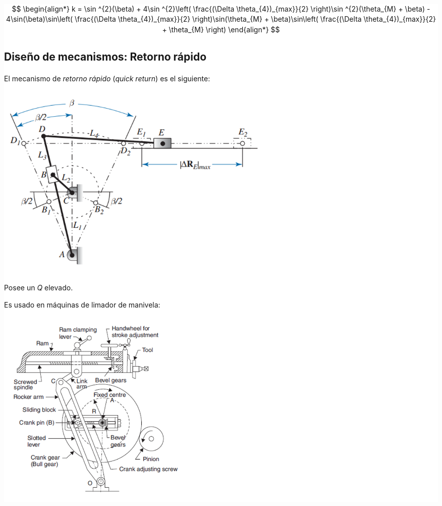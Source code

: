 $$
\begin{align*}
	k = \sin ^{2}(\beta) + 4\sin ^{2}\left( \frac{(\Delta \theta_{4})_{max}}{2} \right)\sin ^{2}(\theta_{M} + \beta) - 4\sin(\beta)\sin\left( \frac{(\Delta \theta_{4})_{max}}{2} \right)\sin(\theta_{M} + \beta)\sin\left( \frac{(\Delta \theta_{4})_{max}}{2} + \theta_{M} \right)
\end{align*}
$$


## Diseño de mecanismos: Retorno rápido

El mecanismo de _retorno rápido_ (_quick return_) es el siguiente:

![](attachments/Pasted%20image%2020230405143922.png)

Posee un $Q$ elevado.


Es usado en máquinas de limador de manivela:

![](attachments/Pasted%20image%2020230405142620.png)

